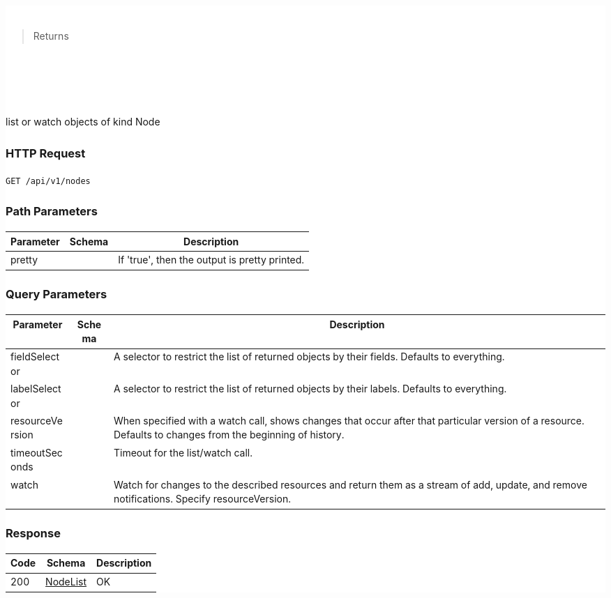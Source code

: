 

```yaml



```

> Returns

```shell



```


```yaml



```



list or watch objects of kind Node

### HTTP Request

`GET /api/v1/nodes`

### Path Parameters

Parameter    | Schema     | Description
------------ | ---------- | -----------
pretty |  | If 'true', then the output is pretty printed.

### Query Parameters

Parameter    | Schema     | Description
------------ | ---------- | -----------
fieldSelector |  | A selector to restrict the list of returned objects by their fields. Defaults to everything.
labelSelector |  | A selector to restrict the list of returned objects by their labels. Defaults to everything.
resourceVersion |  | When specified with a watch call, shows changes that occur after that particular version of a resource. Defaults to changes from the beginning of history.
timeoutSeconds |  | Timeout for the list/watch call.
watch |  | Watch for changes to the described resources and return them as a stream of add, update, and remove notifications. Specify resourceVersion.

### Response

Code         | Schema     | Description
------------ | ---------- | -----------
200 | [NodeList](#nodelist-v1) | OK


